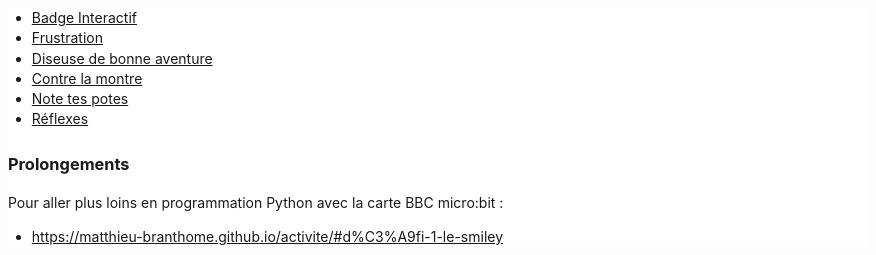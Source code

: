 <ul>
    <li>
      <a href="https://projects.raspberrypi.org/fr-FR/projects/interactive-badge">Badge Interactif</a>
    </li>
    <li>
      <a href="https://projects.raspberrypi.org/fr-FR/projects/frustration">Frustration</a>
    </li>
    <li>
      <a href="https://projects.raspberrypi.org/fr-FR/projects/fortune-teller">Diseuse de bonne aventure</a>
    </li>
    <li>
      <a href="https://projects.raspberrypi.org/fr-FR/projects/against-the-clock">Contre la montre</a>
    </li>
    <li>
      <a href="https://projects.raspberrypi.org/fr-FR/projects/rate-your-mates">Note tes potes</a>
    </li>
    <li>
      <a href="https://projects.raspberrypi.org/fr-FR/projects/reaction">Réflexes</a>
    </li>
  </ul>  

### Prolongements

Pour aller plus loins en programmation Python avec la carte BBC micro:bit :

- <https://matthieu-branthome.github.io/activite/#d%C3%A9fi-1-le-smiley>




